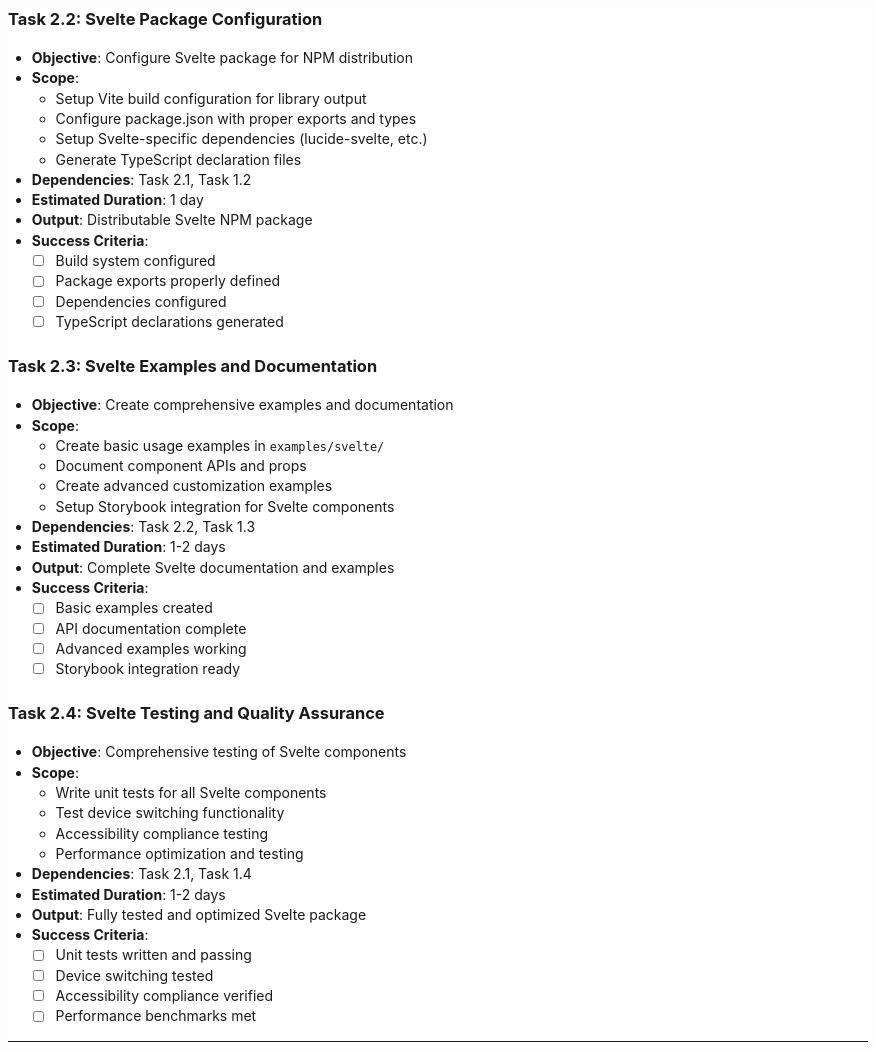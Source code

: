 ### Task 2.2: Svelte Package Configuration

- **Objective**: Configure Svelte package for NPM distribution
- **Scope**:
  - Setup Vite build configuration for library output
  - Configure package.json with proper exports and types
  - Setup Svelte-specific dependencies (lucide-svelte, etc.)
  - Generate TypeScript declaration files
- **Dependencies**: Task 2.1, Task 1.2
- **Estimated Duration**: 1 day
- **Output**: Distributable Svelte NPM package
- **Success Criteria**:
  - [ ] Build system configured
  - [ ] Package exports properly defined
  - [ ] Dependencies configured
  - [ ] TypeScript declarations generated

### Task 2.3: Svelte Examples and Documentation

- **Objective**: Create comprehensive examples and documentation
- **Scope**:
  - Create basic usage examples in `examples/svelte/`
  - Document component APIs and props
  - Create advanced customization examples
  - Setup Storybook integration for Svelte components
- **Dependencies**: Task 2.2, Task 1.3
- **Estimated Duration**: 1-2 days
- **Output**: Complete Svelte documentation and examples
- **Success Criteria**:
  - [ ] Basic examples created
  - [ ] API documentation complete
  - [ ] Advanced examples working
  - [ ] Storybook integration ready

### Task 2.4: Svelte Testing and Quality Assurance

- **Objective**: Comprehensive testing of Svelte components
- **Scope**:
  - Write unit tests for all Svelte components
  - Test device switching functionality
  - Accessibility compliance testing
  - Performance optimization and testing
- **Dependencies**: Task 2.1, Task 1.4
- **Estimated Duration**: 1-2 days
- **Output**: Fully tested and optimized Svelte package
- **Success Criteria**:
  - [ ] Unit tests written and passing
  - [ ] Device switching tested
  - [ ] Accessibility compliance verified
  - [ ] Performance benchmarks met

---

